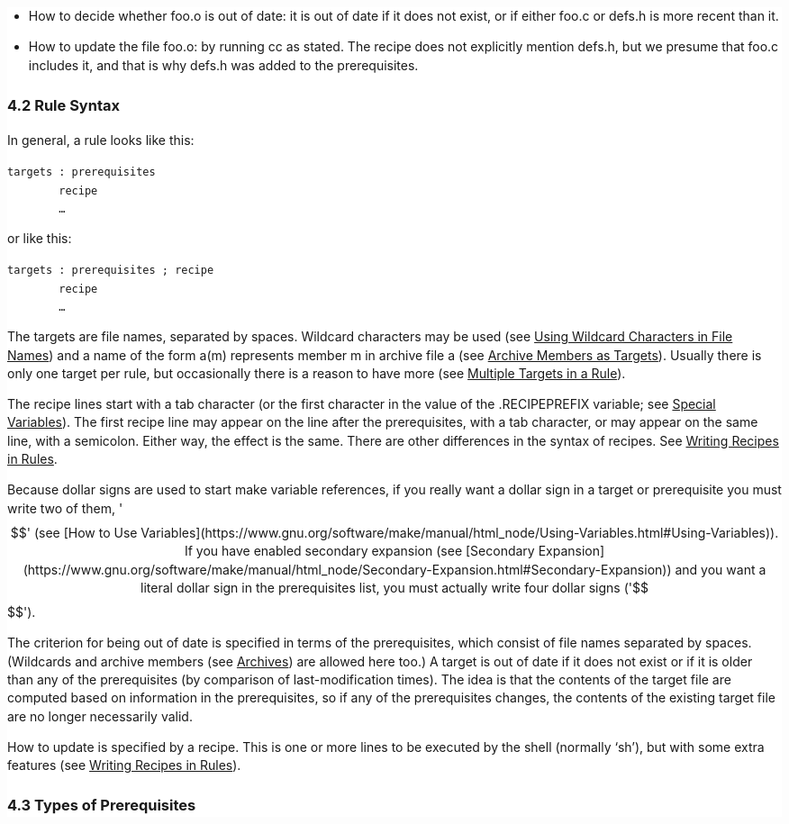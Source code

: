 - How to decide whether foo.o is out of date: it is out of date if it does not exist, or if either foo.c or defs.h is more recent than it.

- How to update the file foo.o: by running cc as stated. The recipe does not explicitly mention defs.h, but we presume that foo.c includes it, and that is why defs.h was added to the prerequisites.

### 4.2 Rule Syntax

In general, a rule looks like this:

    targets : prerequisites
            recipe
            …

or like this:

    targets : prerequisites ; recipe
            recipe
            …

The targets are file names, separated by spaces. Wildcard characters may be used (see [Using Wildcard Characters in File Names](https://www.gnu.org/software/make/manual/html_node/Wildcards.html#Wildcards)) and a name of the form a(m) represents member m in archive file a (see [Archive Members as Targets](https://www.gnu.org/software/make/manual/html_node/Archive-Members.html#Archive-Members)). Usually there is only one target per rule, but occasionally there is a reason to have more (see [Multiple Targets in a Rule](https://www.gnu.org/software/make/manual/html_node/Multiple-Targets.html#Multiple-Targets)).

The recipe lines start with a tab character (or the first character in the value of the .RECIPEPREFIX variable; see [Special Variables](https://www.gnu.org/software/make/manual/html_node/Special-Variables.html#Special-Variables)). The first recipe line may appear on the line after the prerequisites, with a tab character, or may appear on the same line, with a semicolon. Either way, the effect is the same. There are other differences in the syntax of recipes. See [Writing Recipes in Rules](https://www.gnu.org/software/make/manual/html_node/Recipes.html#Recipes).

Because dollar signs are used to start make variable references, if you really want a dollar sign in a target or prerequisite you must write two of them, '$$' (see [How to Use Variables](https://www.gnu.org/software/make/manual/html_node/Using-Variables.html#Using-Variables)). If you have enabled secondary expansion (see [Secondary Expansion](https://www.gnu.org/software/make/manual/html_node/Secondary-Expansion.html#Secondary-Expansion)) and you want a literal dollar sign in the prerequisites list, you must actually write four dollar signs ('$$$$').

The criterion for being out of date is specified in terms of the prerequisites, which consist of file names separated by spaces. (Wildcards and archive members (see [Archives](https://www.gnu.org/software/make/manual/html_node/Archives.html#Archives)) are allowed here too.) A target is out of date if it does not exist or if it is older than any of the prerequisites (by comparison of last-modification times). The idea is that the contents of the target file are computed based on information in the prerequisites, so if any of the prerequisites changes, the contents of the existing target file are no longer necessarily valid.

How to update is specified by a recipe. This is one or more lines to be executed by the shell (normally ‘sh’), but with some extra features (see [Writing Recipes in Rules](https://www.gnu.org/software/make/manual/html_node/Recipes.html#Recipes)).

### 4.3 Types of Prerequisites
